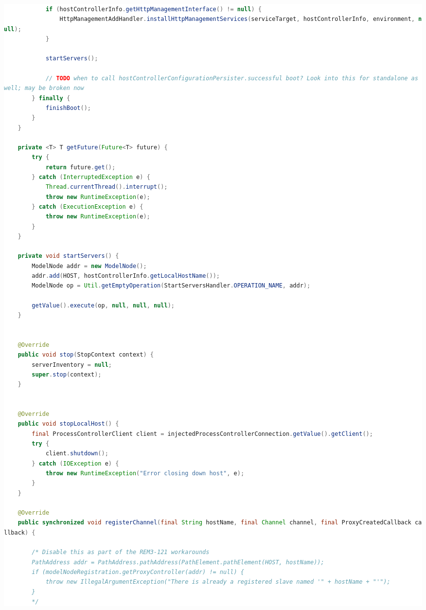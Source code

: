 ```java
            if (hostControllerInfo.getHttpManagementInterface() != null) {
                HttpManagementAddHandler.installHttpManagementServices(serviceTarget, hostControllerInfo, environment, null);
            }

            startServers();

            // TODO when to call hostControllerConfigurationPersister.successful boot? Look into this for standalone as well; may be broken now
        } finally {
            finishBoot();
        }
    }

    private <T> T getFuture(Future<T> future) {
        try {
            return future.get();
        } catch (InterruptedException e) {
            Thread.currentThread().interrupt();
            throw new RuntimeException(e);
        } catch (ExecutionException e) {
            throw new RuntimeException(e);
        }
    }

    private void startServers() {
        ModelNode addr = new ModelNode();
        addr.add(HOST, hostControllerInfo.getLocalHostName());
        ModelNode op = Util.getEmptyOperation(StartServersHandler.OPERATION_NAME, addr);

        getValue().execute(op, null, null, null);
    }


    @Override
    public void stop(StopContext context) {
        serverInventory = null;
        super.stop(context);
    }


    @Override
    public void stopLocalHost() {
        final ProcessControllerClient client = injectedProcessControllerConnection.getValue().getClient();
        try {
            client.shutdown();
        } catch (IOException e) {
            throw new RuntimeException("Error closing down host", e);
        }
    }

    @Override
    public synchronized void registerChannel(final String hostName, final Channel channel, final ProxyCreatedCallback callback) {

        /* Disable this as part of the REM3-121 workarounds
        PathAddress addr = PathAddress.pathAddress(PathElement.pathElement(HOST, hostName));
        if (modelNodeRegistration.getProxyController(addr) != null) {
            throw new IllegalArgumentException("There is already a registered slave named '" + hostName + "'");
        }
        */
```
